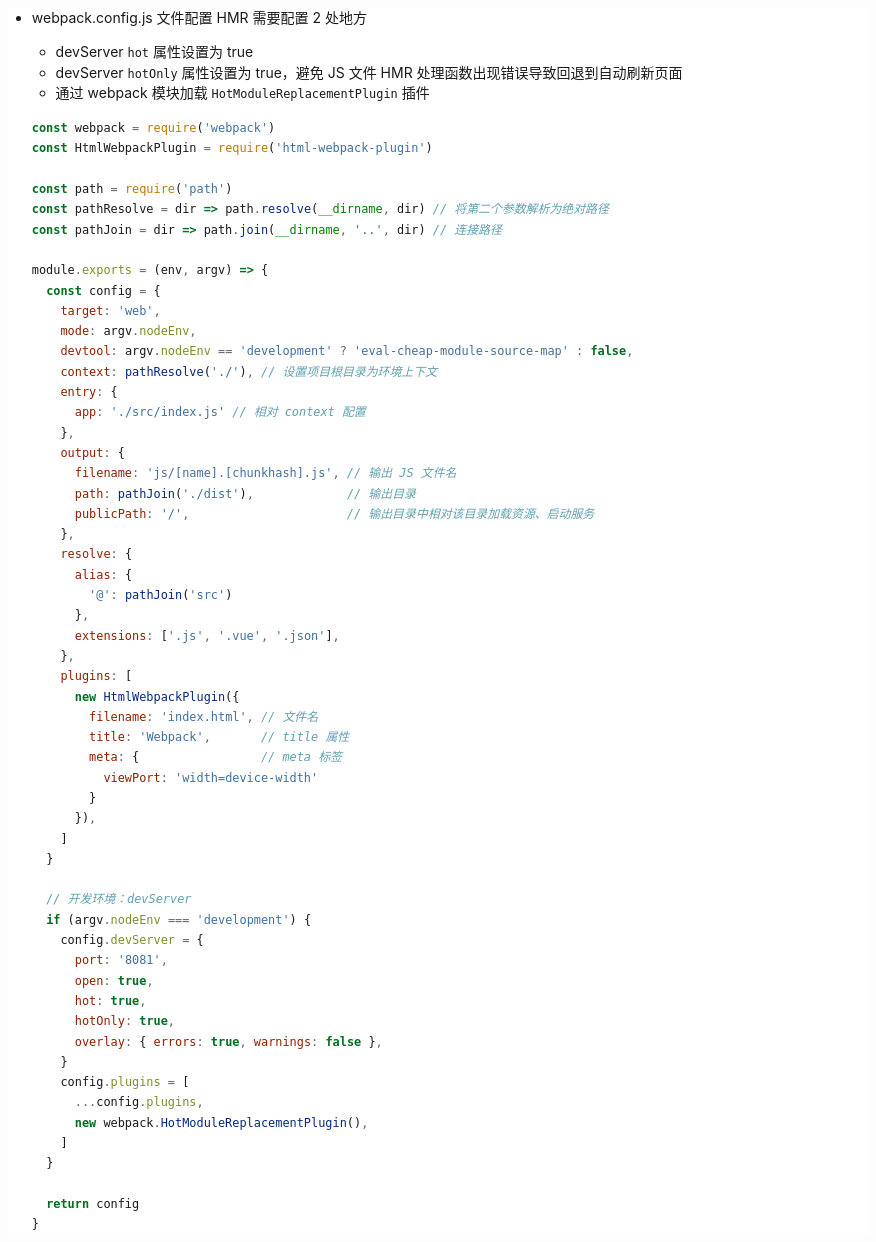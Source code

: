 * webpack.config.js 文件配置 HMR 需要配置 2 处地方
  * devServer `hot` 属性设置为 true
  * devServer `hotOnly` 属性设置为 true，避免 JS 文件 HMR 处理函数出现错误导致回退到自动刷新页面
  * 通过 webpack 模块加载 `HotModuleReplacementPlugin` 插件

  ```javascript
  const webpack = require('webpack')
  const HtmlWebpackPlugin = require('html-webpack-plugin')

  const path = require('path')
  const pathResolve = dir => path.resolve(__dirname, dir) // 将第二个参数解析为绝对路径
  const pathJoin = dir => path.join(__dirname, '..', dir) // 连接路径

  module.exports = (env, argv) => {
    const config = {
      target: 'web',
      mode: argv.nodeEnv,
      devtool: argv.nodeEnv == 'development' ? 'eval-cheap-module-source-map' : false,
      context: pathResolve('./'), // 设置项目根目录为环境上下文
      entry: {
        app: './src/index.js' // 相对 context 配置
      },
      output: {
        filename: 'js/[name].[chunkhash].js', // 输出 JS 文件名
        path: pathJoin('./dist'),             // 输出目录
        publicPath: '/',                      // 输出目录中相对该目录加载资源、启动服务
      },
      resolve: {
        alias: {
          '@': pathJoin('src')
        },
        extensions: ['.js', '.vue', '.json'],
      },
      plugins: [
        new HtmlWebpackPlugin({
          filename: 'index.html', // 文件名
          title: 'Webpack',       // title 属性
          meta: {                 // meta 标签
            viewPort: 'width=device-width'
          }
        }),
      ]
    }

    // 开发环境：devServer
    if (argv.nodeEnv === 'development') {
      config.devServer = {
        port: '8081',
        open: true,
        hot: true,
        hotOnly: true,
        overlay: { errors: true, warnings: false },
      }
      config.plugins = [
        ...config.plugins,
        new webpack.HotModuleReplacementPlugin(),
      ]
    }

    return config
  }
  ```
